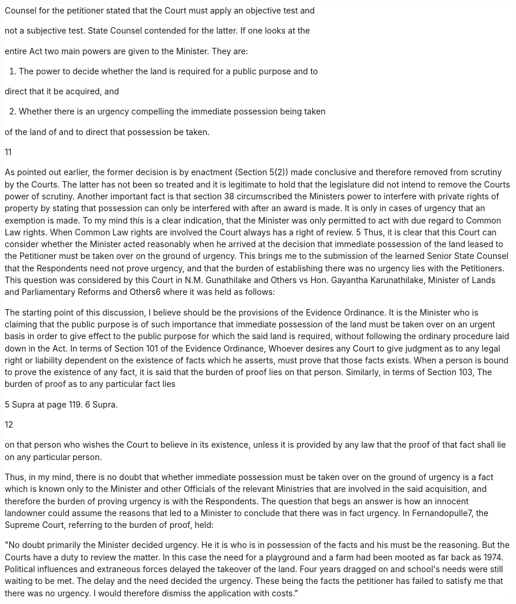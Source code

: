 Counsel for the petitioner stated that the Court must apply an objective test and

not a subjective test. State Counsel contended for the latter. If one looks at the

entire Act two main powers are given to the Minister. They are:

1. The power to decide whether the land is required for a public purpose and to

direct that it be acquired, and

2. Whether there is an urgency compelling the immediate possession being taken

of the land of and to direct that possession be taken.

11

As pointed out earlier, the former decision is by enactment (Section 5(2)) made conclusive and therefore removed from scrutiny by the Courts. The latter has not been so treated and it is legitimate to hold that the legislature did not intend to remove the Courts power of scrutiny. Another important fact is that section 38 circumscribed the Ministers power to interfere with private rights of property by stating that possession can only be interfered with after an award is made. It is only in cases of urgency that an exemption is made. To my mind this is a clear indication, that the Minister was only permitted to act with due regard to Common Law rights. When Common Law rights are involved the Court always has a right of review. 5 Thus, it is clear that this Court can consider whether the Minister acted reasonably when he arrived at the decision that immediate possession of the land leased to the Petitioner must be taken over on the ground of urgency. This brings me to the submission of the learned Senior State Counsel that the Respondents need not prove urgency, and that the burden of establishing there was no urgency lies with the Petitioners. This question was considered by this Court in N.M. Gunathilake and Others vs Hon. Gayantha Karunathilake, Minister of Lands and Parliamentary Reforms and Others6 where it was held as follows:

The starting point of this discussion, I believe should be the provisions of the Evidence Ordinance. It is the Minister who is claiming that the public purpose is of such importance that immediate possession of the land must be taken over on an urgent basis in order to give effect to the public purpose for which the said land is required, without following the ordinary procedure laid down in the Act. In terms of Section 101 of the Evidence Ordinance, Whoever desires any Court to give judgment as to any legal right or liability dependent on the existence of facts which he asserts, must prove that those facts exists. When a person is bound to prove the existence of any fact, it is said that the burden of proof lies on that person. Similarly, in terms of Section 103, The burden of proof as to any particular fact lies

5 Supra at page 119. 6 Supra.

12

on that person who wishes the Court to believe in its existence, unless it is provided by any law that the proof of that fact shall lie on any particular person.

Thus, in my mind, there is no doubt that whether immediate possession must be taken over on the ground of urgency is a fact which is known only to the Minister and other Officials of the relevant Ministries that are involved in the said acquisition, and therefore the burden of proving urgency is with the Respondents. The question that begs an answer is how an innocent landowner could assume the reasons that led to a Minister to conclude that there was in fact urgency. In Fernandopulle7, the Supreme Court, referring to the burden of proof, held:

"No doubt primarily the Minister decided urgency. He it is who is in possession of the facts and his must be the reasoning. But the Courts have a duty to review the matter. In this case the need for a playground and a farm had been mooted as far back as 1974. Political influences and extraneous forces delayed the takeover of the land. Four years dragged on and school's needs were still waiting to be met. The delay and the need decided the urgency. These being the facts the petitioner has failed to satisfy me that there was no urgency. I would therefore dismiss the application with costs."
